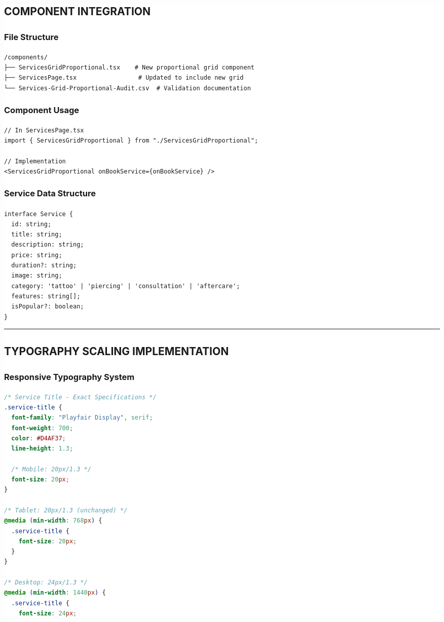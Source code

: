 
## COMPONENT INTEGRATION

### File Structure
```
/components/
├── ServicesGridProportional.tsx    # New proportional grid component
├── ServicesPage.tsx                 # Updated to include new grid
└── Services-Grid-Proportional-Audit.csv  # Validation documentation
```

### Component Usage
```tsx
// In ServicesPage.tsx
import { ServicesGridProportional } from "./ServicesGridProportional";

// Implementation
<ServicesGridProportional onBookService={onBookService} />
```

### Service Data Structure
```tsx
interface Service {
  id: string;
  title: string;
  description: string;
  price: string;
  duration?: string;
  image: string;
  category: 'tattoo' | 'piercing' | 'consultation' | 'aftercare';
  features: string[];
  isPopular?: boolean;
}
```

---

## TYPOGRAPHY SCALING IMPLEMENTATION

### Responsive Typography System
```css
/* Service Title - Exact Specifications */
.service-title {
  font-family: "Playfair Display", serif;
  font-weight: 700;
  color: #D4AF37;
  line-height: 1.3;
  
  /* Mobile: 20px/1.3 */
  font-size: 20px;
}

/* Tablet: 20px/1.3 (unchanged) */
@media (min-width: 768px) {
  .service-title {
    font-size: 20px;
  }
}

/* Desktop: 24px/1.3 */
@media (min-width: 1440px) {
  .service-title {
    font-size: 24px;
```